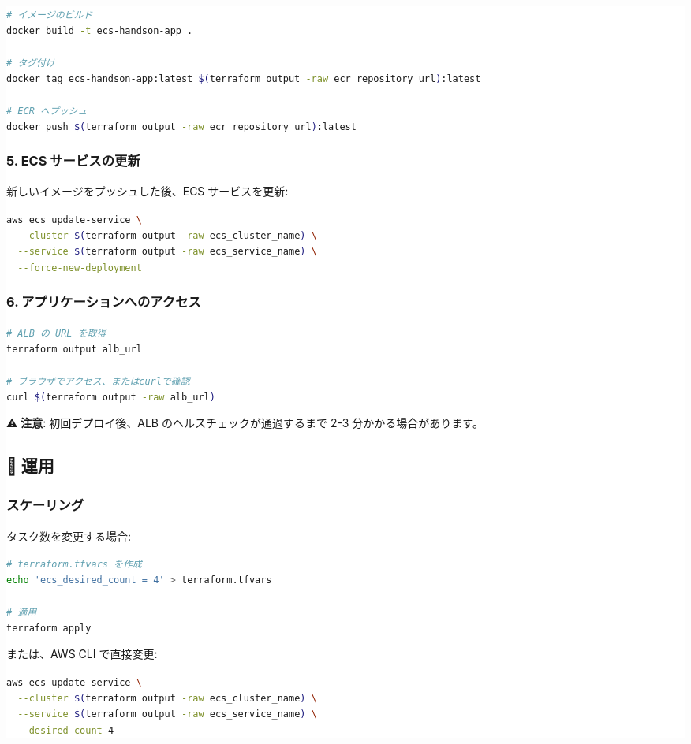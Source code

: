 ```bash
# イメージのビルド
docker build -t ecs-handson-app .

# タグ付け
docker tag ecs-handson-app:latest $(terraform output -raw ecr_repository_url):latest

# ECR へプッシュ
docker push $(terraform output -raw ecr_repository_url):latest
```

### 5. ECS サービスの更新

新しいイメージをプッシュした後、ECS サービスを更新:

```bash
aws ecs update-service \
  --cluster $(terraform output -raw ecs_cluster_name) \
  --service $(terraform output -raw ecs_service_name) \
  --force-new-deployment
```

### 6. アプリケーションへのアクセス

```bash
# ALB の URL を取得
terraform output alb_url

# ブラウザでアクセス、またはcurlで確認
curl $(terraform output -raw alb_url)
```

⚠️ **注意**: 初回デプロイ後、ALB のヘルスチェックが通過するまで 2-3 分かかる場合があります。

## 🔄 運用

### スケーリング

タスク数を変更する場合:

```bash
# terraform.tfvars を作成
echo 'ecs_desired_count = 4' > terraform.tfvars

# 適用
terraform apply
```

または、AWS CLI で直接変更:

```bash
aws ecs update-service \
  --cluster $(terraform output -raw ecs_cluster_name) \
  --service $(terraform output -raw ecs_service_name) \
  --desired-count 4
```
